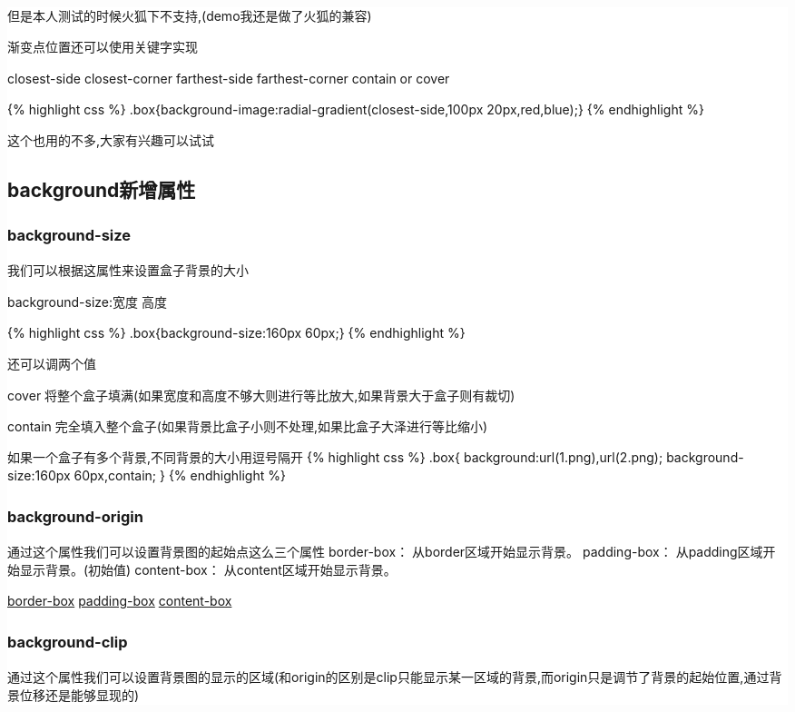 但是本人测试的时候火狐下不支持,(demo我还是做了火狐的兼容)

渐变点位置还可以使用关键字实现

closest-side
closest-corner
farthest-side
farthest-corner
contain or cover

{% highlight css %}
.box{background-image:radial-gradient(closest-side,100px 20px,red,blue);}
{% endhighlight %}

这个也用的不多,大家有兴趣可以试试

## background新增属性

### background-size

我们可以根据这属性来设置盒子背景的大小

background-size:宽度 高度

{% highlight css %}
.box{background-size:160px 60px;}
{% endhighlight %}

还可以调两个值

cover 将整个盒子填满(如果宽度和高度不够大则进行等比放大,如果背景大于盒子则有裁切)

contain 完全填入整个盒子(如果背景比盒子小则不处理,如果比盒子大泽进行等比缩小)

如果一个盒子有多个背景,不同背景的大小用逗号隔开
{% highlight css %}
.box{
		background:url(1.png),url(2.png);
		background-size:160px 60px,contain;
	}
{% endhighlight %}

### background-origin

通过这个属性我们可以设置背景图的起始点这么三个属性
border-box： 从border区域开始显示背景。 
padding-box： 从padding区域开始显示背景。(初始值) 
content-box： 从content区域开始显示背景。

[border-box](/assets/download/background-origin1.html)
[padding-box](/assets/download/background-origin2.html)
[content-box](/assets/download/background-origin3.html)

### background-clip

通过这个属性我们可以设置背景图的显示的区域(和origin的区别是clip只能显示某一区域的背景,而origin只是调节了背景的起始位置,通过背景位移还是能够显现的)
